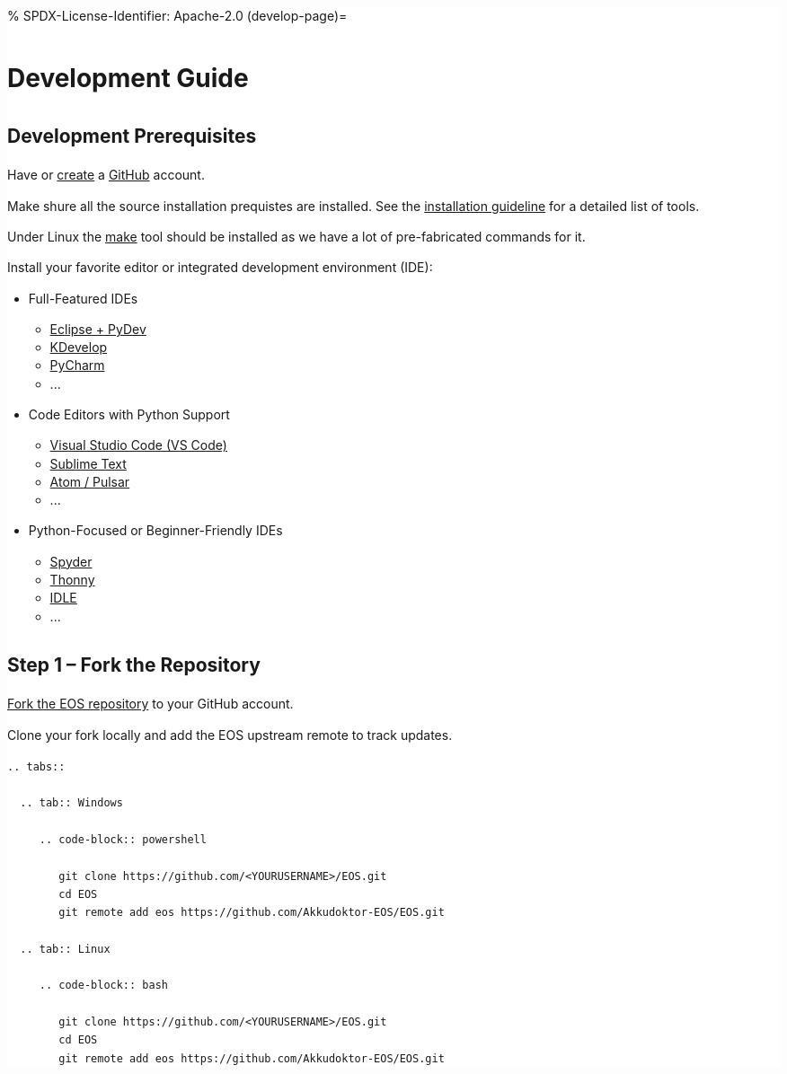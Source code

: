 % SPDX-License-Identifier: Apache-2.0
(develop-page)=

# Development Guide

## Development Prerequisites

Have or
[create](https://docs.github.com/en/get-started/start-your-journey/creating-an-account-on-github)
a [GitHub](https://github.com/) account.

Make shure all the source installation prequistes are installed. See the
[installation guideline](#install-page) for a detailed list of tools.

Under Linux the [make](https://www.gnu.org/software/make/manual/make.html) tool should be installed
as we have a lot of pre-fabricated commands for it.

Install your favorite editor or integrated development environment (IDE):

- Full-Featured IDEs

  - [Eclipse + PyDev](https://www.pydev.org/)
  - [KDevelop](https://www.kdevelop.org/)
  - [PyCharm](https://www.jetbrains.com/pycharm/)
  - ...

- Code Editors with Python Support

  - [Visual Studio Code (VS Code)](https://code.visualstudio.com/)
  - [Sublime Text](https://www.sublimetext.com/)
  - [Atom / Pulsar](https://pulsar-edit.dev/)
  - ...

- Python-Focused or Beginner-Friendly IDEs

  - [Spyder](https://www.spyder-ide.org/)
  - [Thonny](https://thonny.org/)
  - [IDLE](https://www.python.org/downloads/)
  - ...

## Step 1 – Fork the Repository

[Fork the EOS repository](https://docs.github.com/en/pull-requests/collaborating-with-pull-requests/working-with-forks/fork-a-repo)
to your GitHub account.

Clone your fork locally and add the EOS upstream remote to track updates.

```{eval-rst}
.. tabs::

  .. tab:: Windows

     .. code-block:: powershell

        git clone https://github.com/<YOURUSERNAME>/EOS.git
        cd EOS
        git remote add eos https://github.com/Akkudoktor-EOS/EOS.git

  .. tab:: Linux

     .. code-block:: bash

        git clone https://github.com/<YOURUSERNAME>/EOS.git
        cd EOS
        git remote add eos https://github.com/Akkudoktor-EOS/EOS.git
```
